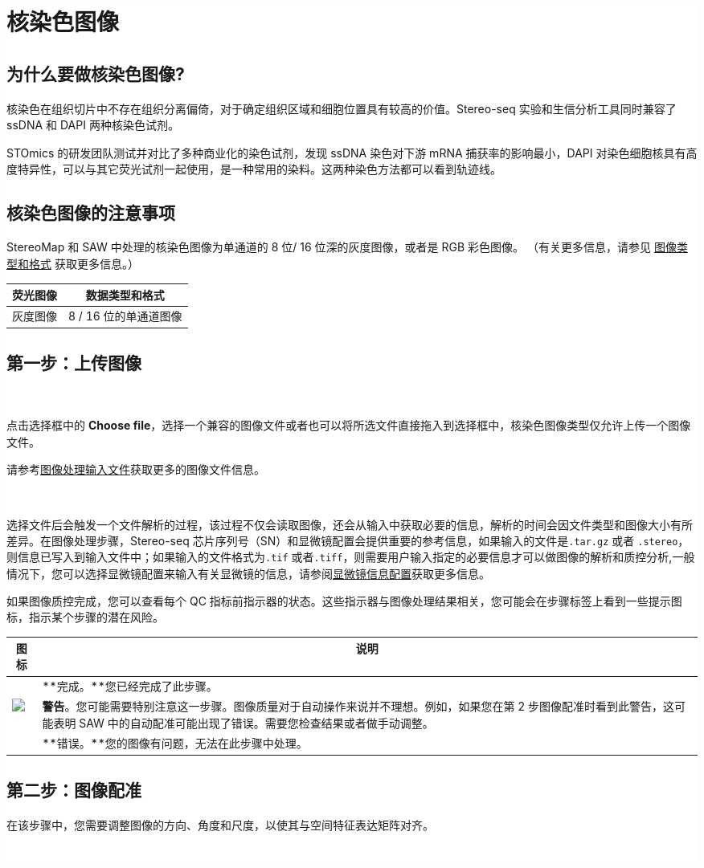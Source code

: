 # 核染色图像

## 为什么要做核染色图像?

核染色在组织切片中不存在组织分离偏倚，对于确定组织区域和细胞位置具有较高的价值。Stereo-seq 实验和生信分析工具同时兼容了 ssDNA 和 DAPI 两种核染色试剂。

STOmics 的研发团队测试并对比了多种商业化的染色试剂，发现 ssDNA 染色对下游 mRNA 捕获率的影响最小，DAPI 对染色细胞核具有高度特异性，可以与其它荧光试剂一起使用，是一种常用的染料。这两种染色方法都可以看到轨迹线。

## 核染色图像的注意事项 <a href="#considerations-for-nuclei-staining-images" id="considerations-for-nuclei-staining-images"></a>

StereoMap 和 SAW 中处理的核染色图像为单通道的 8 位/ 16 位深的灰度图像，或者是 RGB 彩色图像。 （有关更多信息，请参见 [图像类型和格式](./#tu-xiang-lei-xing-he-ge-shi) 获取更多信息。）

| 荧光图像 | 数据类型和格式        |
| ---- | -------------- |
| 灰度图像 | 8 / 16 位的单通道图像 |

## 第一步：上传图像 <a href="#step-1-upload-image" id="step-1-upload-image"></a>

<figure><img src="../../.gitbook/assets/nuclei-select image file.png" alt=""><figcaption></figcaption></figure>

点击选择框中的 **Choose file**，选择一个兼容的图像文件或者也可以将所选文件直接拖入到选择框中，核染色图像类型仅允许上传一个图像文件。

请参考[图像处理输入文件](../../kuai-su-kai-shi.md#tu-xiang-chu-li-shu-ru-wen-jian)获取更多的图像文件信息。

<figure><img src="../../.gitbook/assets/nuclei-image parsing info.png" alt=""><figcaption></figcaption></figure>

选择文件后会触发一个文件解析的过程，该过程不仅会读取图像，还会从输入中获取必要的信息，解析的时间会因文件类型和图像大小有所差异。在图像处理步骤，Stereo-seq 芯片序列号（SN）和显微镜配置会提供重要的参考信息，如果输入的文件是`.tar.gz` 或者 `.stereo`，则信息已写入到输入文件中；如果输入的文件格式为`.tif` 或者`.tiff`，则需要用户输入指定的必要信息才可以做图像的解析和质控分析,一般情况下，您可以选择显微镜配置来输入有关显微镜的信息，请参阅[显微镜信息配置](../../xia-zai.md#xian-wei-jing-xin-xi-pei-zhi)获取更多信息。

如果图像质控完成，您可以查看每个 QC 指标前指示器的状态。这些指示器与图像处理结果相关，您可能会在步骤标签上看到一些提示图标，指示某个步骤的潜在风险。

| 图标                                                                                                                                                                                                   | 说明                                                                                                   |
| ---------------------------------------------------------------------------------------------------------------------------------------------------------------------------------------------------- | ---------------------------------------------------------------------------------------------------- |
| <img src="../../.gitbook/assets/image (65).png" alt="" data-size="original">                                                                                                                         | **完成。**您已经完成了此步骤。                                                                                    |
| ​![](https://files.gitbook.com/v0/b/gitbook-x-prod.appspot.com/o/spaces%2FKPjxR1Lv74t5QCTxNb8d%2Fuploads%2FSQnwX4aIvqws6GaF2rpo%2Fwarning.png?alt=media&token=62387cad-f1e5-47d2-afcd-14ae2ed1c540) | **警告**。您可能需要特别注意这一步骤。图像质量对于自动操作来说并不理想。例如，如果您在第 2 步图像配准时看到此警告，这可能表明 SAW 中的自动配准可能出现了错误。需要您检查结果或者做手动调整。 |
| <img src="../../.gitbook/assets/image (64).png" alt="" data-size="original">                                                                                                                         | **错误。**您的图像有问题，无法在此步骤中处理。                                                                            |

## 第二步：图像配准

在该步骤中，您需要调整图像的方向、角度和尺度，以使其与空间特征表达矩阵对齐。

<figure><img src="../../.gitbook/assets/grayscale-regiatration (1).png" alt=""><figcaption></figcaption></figure>
